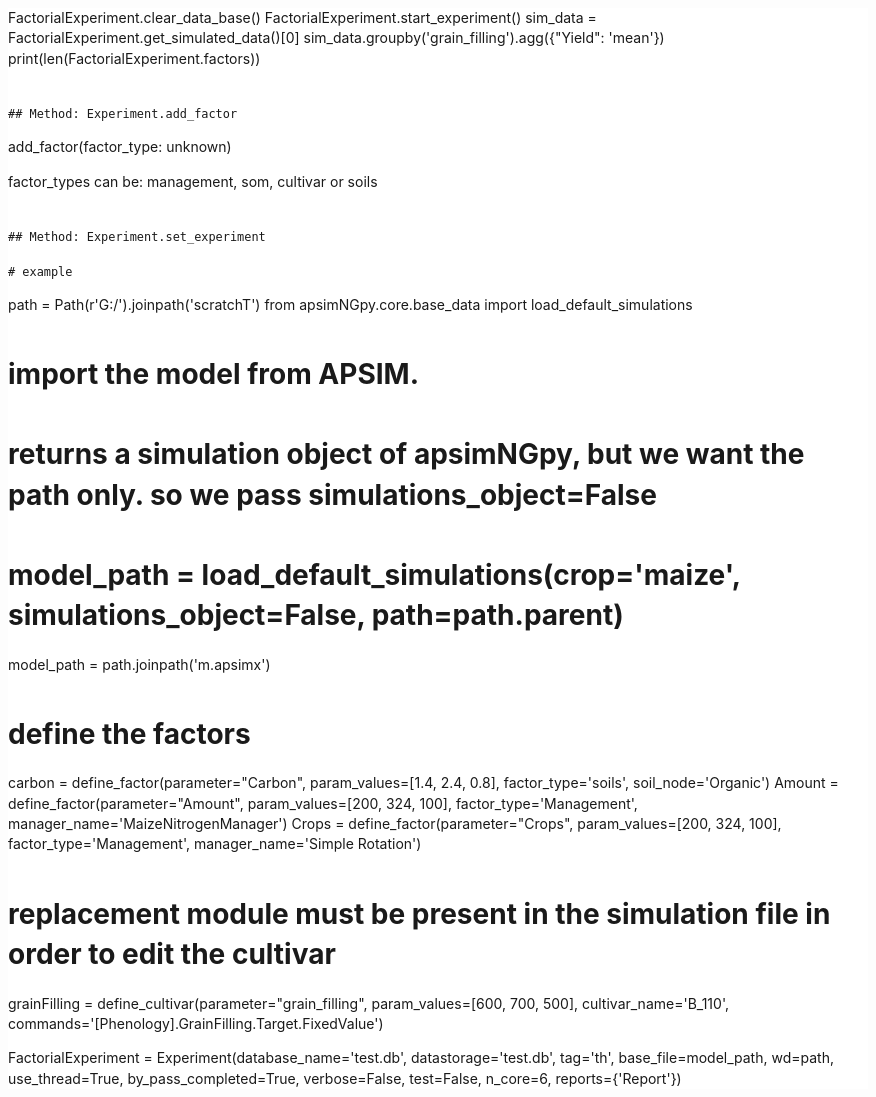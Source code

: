 FactorialExperiment.clear_data_base()
FactorialExperiment.start_experiment()
sim_data = FactorialExperiment.get_simulated_data()[0]
sim_data.groupby('grain_filling').agg({"Yield": 'mean'})
print(len(FactorialExperiment.factors))
```

## Method: Experiment.add_factor

```
add_factor(factor_type: unknown)

factor_types can be: management, som, cultivar or soils
```

## Method: Experiment.set_experiment

```
    # example
path = Path(r'G:/').joinpath('scratchT')
from apsimNGpy.core.base_data import load_default_simulations

# import the model from APSIM.

# returns a simulation object of apsimNGpy, but we want the path only. so we pass simulations_object=False
# model_path = load_default_simulations(crop='maize', simulations_object=False, path=path.parent)
model_path = path.joinpath('m.apsimx')

# define the factors

carbon = define_factor(parameter="Carbon", param_values=[1.4, 2.4, 0.8], factor_type='soils', soil_node='Organic')
Amount = define_factor(parameter="Amount", param_values=[200, 324, 100], factor_type='Management',
                       manager_name='MaizeNitrogenManager')
Crops = define_factor(parameter="Crops", param_values=[200, 324, 100], factor_type='Management',
                      manager_name='Simple Rotation')
# replacement module must be present in the simulation file in order to edit the cultivar
grainFilling = define_cultivar(parameter="grain_filling", param_values=[600, 700, 500],
                               cultivar_name='B_110',
                               commands='[Phenology].GrainFilling.Target.FixedValue')

FactorialExperiment = Experiment(database_name='test.db',
                                 datastorage='test.db',
                                 tag='th', base_file=model_path,
                                 wd=path,
                                 use_thread=True,
                                 by_pass_completed=True,
                                 verbose=False,
                                 test=False,
                                 n_core=6,
                                 reports={'Report'})
